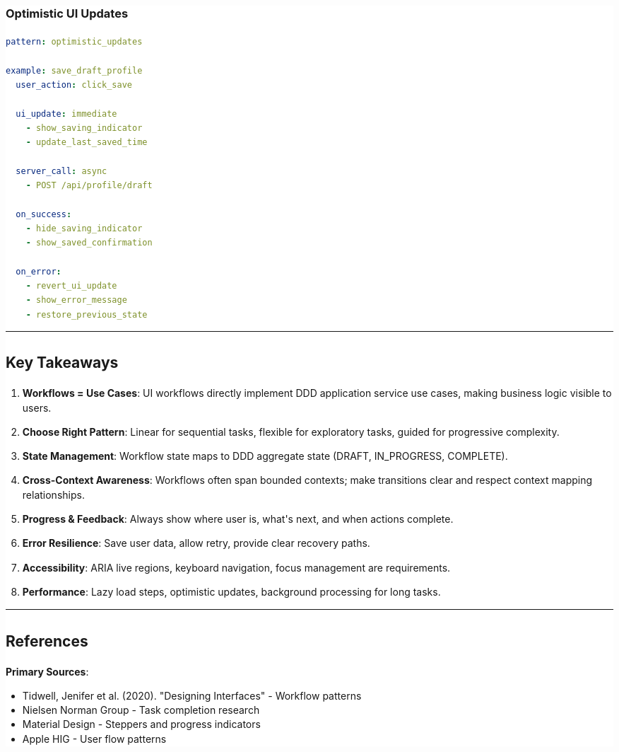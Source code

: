 ### Optimistic UI Updates

```yaml
pattern: optimistic_updates

example: save_draft_profile
  user_action: click_save

  ui_update: immediate
    - show_saving_indicator
    - update_last_saved_time

  server_call: async
    - POST /api/profile/draft

  on_success:
    - hide_saving_indicator
    - show_saved_confirmation

  on_error:
    - revert_ui_update
    - show_error_message
    - restore_previous_state
```

---

## Key Takeaways

1. **Workflows = Use Cases**: UI workflows directly implement DDD application service use cases, making business logic visible to users.

2. **Choose Right Pattern**: Linear for sequential tasks, flexible for exploratory tasks, guided for progressive complexity.

3. **State Management**: Workflow state maps to DDD aggregate state (DRAFT, IN_PROGRESS, COMPLETE).

4. **Cross-Context Awareness**: Workflows often span bounded contexts; make transitions clear and respect context mapping relationships.

5. **Progress & Feedback**: Always show where user is, what's next, and when actions complete.

6. **Error Resilience**: Save user data, allow retry, provide clear recovery paths.

7. **Accessibility**: ARIA live regions, keyboard navigation, focus management are requirements.

8. **Performance**: Lazy load steps, optimistic updates, background processing for long tasks.

---

## References

**Primary Sources**:
- Tidwell, Jenifer et al. (2020). "Designing Interfaces" - Workflow patterns
- Nielsen Norman Group - Task completion research
- Material Design - Steppers and progress indicators
- Apple HIG - User flow patterns
